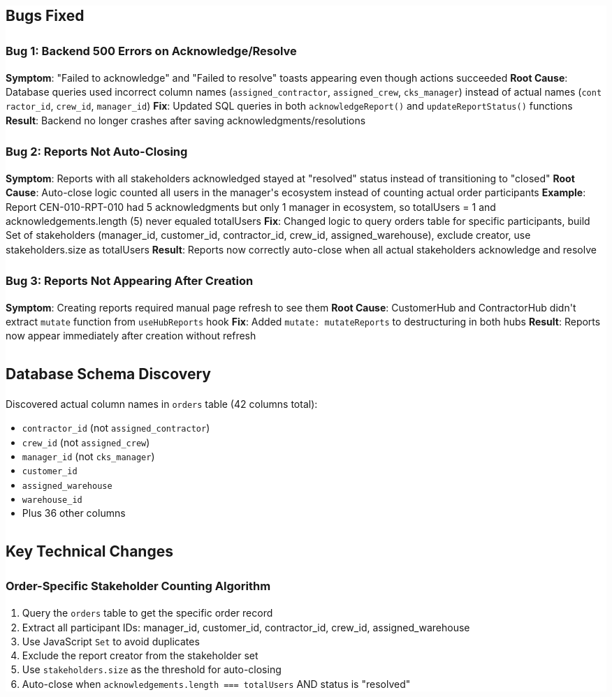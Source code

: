 ## Bugs Fixed

### Bug 1: Backend 500 Errors on Acknowledge/Resolve
**Symptom**: "Failed to acknowledge" and "Failed to resolve" toasts appearing even though actions succeeded
**Root Cause**: Database queries used incorrect column names (`assigned_contractor`, `assigned_crew`, `cks_manager`) instead of actual names (`contractor_id`, `crew_id`, `manager_id`)
**Fix**: Updated SQL queries in both `acknowledgeReport()` and `updateReportStatus()` functions
**Result**: Backend no longer crashes after saving acknowledgments/resolutions

### Bug 2: Reports Not Auto-Closing
**Symptom**: Reports with all stakeholders acknowledged stayed at "resolved" status instead of transitioning to "closed"
**Root Cause**: Auto-close logic counted all users in the manager's ecosystem instead of counting actual order participants
**Example**: Report CEN-010-RPT-010 had 5 acknowledgments but only 1 manager in ecosystem, so totalUsers = 1 and acknowledgements.length (5) never equaled totalUsers
**Fix**: Changed logic to query orders table for specific participants, build Set of stakeholders (manager_id, customer_id, contractor_id, crew_id, assigned_warehouse), exclude creator, use stakeholders.size as totalUsers
**Result**: Reports now correctly auto-close when all actual stakeholders acknowledge and resolve

### Bug 3: Reports Not Appearing After Creation
**Symptom**: Creating reports required manual page refresh to see them
**Root Cause**: CustomerHub and ContractorHub didn't extract `mutate` function from `useHubReports` hook
**Fix**: Added `mutate: mutateReports` to destructuring in both hubs
**Result**: Reports now appear immediately after creation without refresh

## Database Schema Discovery

Discovered actual column names in `orders` table (42 columns total):
- `contractor_id` (not `assigned_contractor`)
- `crew_id` (not `assigned_crew`)
- `manager_id` (not `cks_manager`)
- `customer_id`
- `assigned_warehouse`
- `warehouse_id`
- Plus 36 other columns

## Key Technical Changes

### Order-Specific Stakeholder Counting Algorithm

1. Query the `orders` table to get the specific order record
2. Extract all participant IDs: manager_id, customer_id, contractor_id, crew_id, assigned_warehouse
3. Use JavaScript `Set` to avoid duplicates
4. Exclude the report creator from the stakeholder set
5. Use `stakeholders.size` as the threshold for auto-closing
6. Auto-close when `acknowledgements.length === totalUsers` AND status is "resolved"
